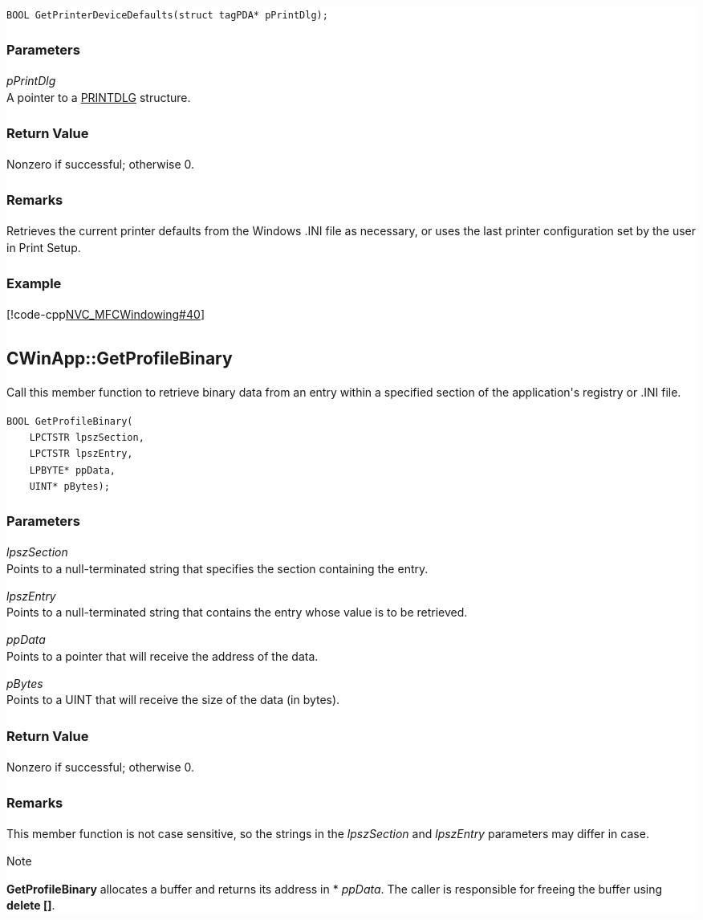 ```  
BOOL GetPrinterDeviceDefaults(struct tagPDA* pPrintDlg);
```  
  
### Parameters  
 *pPrintDlg*  
 A pointer to a [PRINTDLG](http://msdn.microsoft.com/library/windows/desktop/ms646843) structure.  
  
### Return Value  
 Nonzero if successful; otherwise 0.  
  
### Remarks  
 Retrieves the current printer defaults from the Windows .INI file as necessary, or uses the last printer configuration set by the user in Print Setup.  
  
### Example  
 [!code-cpp[NVC_MFCWindowing#40](../../mfc/reference/codesnippet/cpp/cwinapp-class_6.cpp)]  
  
##  <a name="getprofilebinary"></a>  CWinApp::GetProfileBinary  
 Call this member function to retrieve binary data from an entry within a specified section of the application's registry or .INI file.  
  
```  
BOOL GetProfileBinary(
    LPCTSTR lpszSection,  
    LPCTSTR lpszEntry,  
    LPBYTE* ppData,  
    UINT* pBytes);
```  
  
### Parameters  
 *lpszSection*  
 Points to a null-terminated string that specifies the section containing the entry.  
  
 *lpszEntry*  
 Points to a null-terminated string that contains the entry whose value is to be retrieved.  
  
 *ppData*  
 Points to a pointer that will receive the address of the data.  
  
 *pBytes*  
 Points to a UINT that will receive the size of the data (in bytes).  
  
### Return Value  
 Nonzero if successful; otherwise 0.  
  
### Remarks  
 This member function is not case sensitive, so the strings in the *lpszSection* and *lpszEntry* parameters may differ in case.  
  
> [!NOTE]
> **GetProfileBinary** allocates a buffer and returns its address in \* *ppData*. The caller is responsible for freeing the buffer using **delete []**.  
  